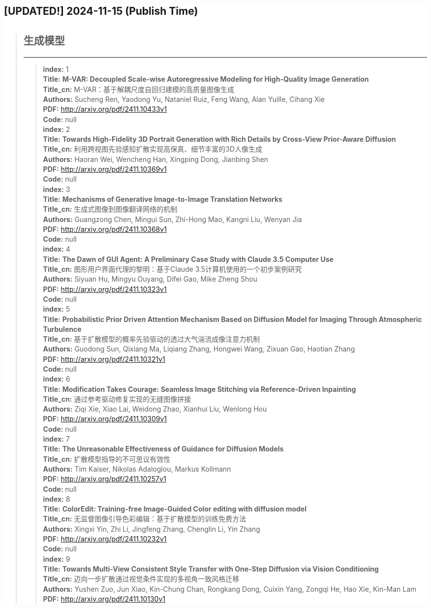## [UPDATED!] **2024-11-15** (Publish Time)

>## **生成模型**
>---
>>**index:** 1<br />
**Title:** **M-VAR: Decoupled Scale-wise Autoregressive Modeling for High-Quality   Image Generation**<br />
**Title_cn:** M-VAR：基于解耦尺度自回归建模的高质量图像生成<br />
**Authors:** Sucheng Ren, Yaodong Yu, Nataniel Ruiz, Feng Wang, Alan Yuille, Cihang Xie<br />
**PDF:** <http://arxiv.org/pdf/2411.10433v1><br />
**Code:** null<br />
>>**index:** 2<br />
**Title:** **Towards High-Fidelity 3D Portrait Generation with Rich Details by   Cross-View Prior-Aware Diffusion**<br />
**Title_cn:** 利用跨视图先验感知扩散实现高保真、细节丰富的3D人像生成<br />
**Authors:** Haoran Wei, Wencheng Han, Xingping Dong, Jianbing Shen<br />
**PDF:** <http://arxiv.org/pdf/2411.10369v1><br />
**Code:** null<br />
>>**index:** 3<br />
**Title:** **Mechanisms of Generative Image-to-Image Translation Networks**<br />
**Title_cn:** 生成式图像到图像翻译网络的机制<br />
**Authors:** Guangzong Chen, Mingui Sun, Zhi-Hong Mao, Kangni Liu, Wenyan Jia<br />
**PDF:** <http://arxiv.org/pdf/2411.10368v1><br />
**Code:** null<br />
>>**index:** 4<br />
**Title:** **The Dawn of GUI Agent: A Preliminary Case Study with Claude 3.5 Computer   Use**<br />
**Title_cn:** 图形用户界面代理的黎明：基于Claude 3.5计算机使用的一个初步案例研究<br />
**Authors:** Siyuan Hu, Mingyu Ouyang, Difei Gao, Mike Zheng Shou<br />
**PDF:** <http://arxiv.org/pdf/2411.10323v1><br />
**Code:** null<br />
>>**index:** 5<br />
**Title:** **Probabilistic Prior Driven Attention Mechanism Based on Diffusion Model   for Imaging Through Atmospheric Turbulence**<br />
**Title_cn:** 基于扩散模型的概率先验驱动的透过大气湍流成像注意力机制<br />
**Authors:** Guodong Sun, Qixiang Ma, Liqiang Zhang, Hongwei Wang, Zixuan Gao, Haotian Zhang<br />
**PDF:** <http://arxiv.org/pdf/2411.10321v1><br />
**Code:** null<br />
>>**index:** 6<br />
**Title:** **Modification Takes Courage: Seamless Image Stitching via   Reference-Driven Inpainting**<br />
**Title_cn:** 通过参考驱动修复实现的无缝图像拼接<br />
**Authors:** Ziqi Xie, Xiao Lai, Weidong Zhao, Xianhui Liu, Wenlong Hou<br />
**PDF:** <http://arxiv.org/pdf/2411.10309v1><br />
**Code:** null<br />
>>**index:** 7<br />
**Title:** **The Unreasonable Effectiveness of Guidance for Diffusion Models**<br />
**Title_cn:** 扩散模型指导的不可思议有效性<br />
**Authors:** Tim Kaiser, Nikolas Adaloglou, Markus Kollmann<br />
**PDF:** <http://arxiv.org/pdf/2411.10257v1><br />
**Code:** null<br />
>>**index:** 8<br />
**Title:** **ColorEdit: Training-free Image-Guided Color editing with diffusion model**<br />
**Title_cn:** 无监督图像引导色彩编辑：基于扩散模型的训练免费方法<br />
**Authors:** Xingxi Yin, Zhi Li, Jingfeng Zhang, Chenglin Li, Yin Zhang<br />
**PDF:** <http://arxiv.org/pdf/2411.10232v1><br />
**Code:** null<br />
>>**index:** 9<br />
**Title:** **Towards Multi-View Consistent Style Transfer with One-Step Diffusion via   Vision Conditioning**<br />
**Title_cn:** 迈向一步扩散通过视觉条件实现的多视角一致风格迁移<br />
**Authors:** Yushen Zuo, Jun Xiao, Kin-Chung Chan, Rongkang Dong, Cuixin Yang, Zongqi He, Hao Xie, Kin-Man Lam<br />
**PDF:** <http://arxiv.org/pdf/2411.10130v1><br />